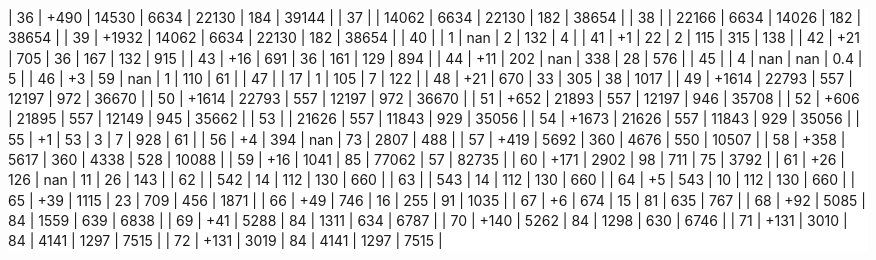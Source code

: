 |  36 |   +490 |    14530 |       6634 |       22130 |    184   |   39144 |
|  37 |        |    14062 |       6634 |       22130 |    182   |   38654 |
|  38 |        |    22166 |       6634 |       14026 |    182   |   38654 |
|  39 |  +1932 |    14062 |       6634 |       22130 |    182   |   38654 |
|  40 |        |        1 |        nan |           2 |    132   |       4 |
|  41 |     +1 |       22 |          2 |         115 |    315   |     138 |
|  42 |    +21 |      705 |         36 |         167 |    132   |     915 |
|  43 |    +16 |      691 |         36 |         161 |    129   |     894 |
|  44 |    +11 |      202 |        nan |         338 |     28   |     576 |
|  45 |        |        4 |        nan |         nan |      0.4 |       5 |
|  46 |     +3 |       59 |        nan |           1 |    110   |      61 |
|  47 |        |       17 |          1 |         105 |      7   |     122 |
|  48 |    +21 |      670 |         33 |         305 |     38   |    1017 |
|  49 |  +1614 |    22793 |        557 |       12197 |    972   |   36670 |
|  50 |  +1614 |    22793 |        557 |       12197 |    972   |   36670 |
|  51 |   +652 |    21893 |        557 |       12197 |    946   |   35708 |
|  52 |   +606 |    21895 |        557 |       12149 |    945   |   35662 |
|  53 |        |    21626 |        557 |       11843 |    929   |   35056 |
|  54 |  +1673 |    21626 |        557 |       11843 |    929   |   35056 |
|  55 |     +1 |       53 |          3 |           7 |    928   |      61 |
|  56 |     +4 |      394 |        nan |          73 |   2807   |     488 |
|  57 |   +419 |     5692 |        360 |        4676 |    550   |   10507 |
|  58 |   +358 |     5617 |        360 |        4338 |    528   |   10088 |
|  59 |    +16 |     1041 |         85 |       77062 |     57   |   82735 |
|  60 |   +171 |     2902 |         98 |         711 |     75   |    3792 |
|  61 |    +26 |      126 |        nan |          11 |     26   |     143 |
|  62 |        |      542 |         14 |         112 |    130   |     660 |
|  63 |        |      543 |         14 |         112 |    130   |     660 |
|  64 |     +5 |      543 |         10 |         112 |    130   |     660 |
|  65 |    +39 |     1115 |         23 |         709 |    456   |    1871 |
|  66 |    +49 |      746 |         16 |         255 |     91   |    1035 |
|  67 |     +6 |      674 |         15 |          81 |    635   |     767 |
|  68 |    +92 |     5085 |         84 |        1559 |    639   |    6838 |
|  69 |    +41 |     5288 |         84 |        1311 |    634   |    6787 |
|  70 |   +140 |     5262 |         84 |        1298 |    630   |    6746 |
|  71 |   +131 |     3010 |         84 |        4141 |   1297   |    7515 |
|  72 |   +131 |     3019 |         84 |        4141 |   1297   |    7515 |